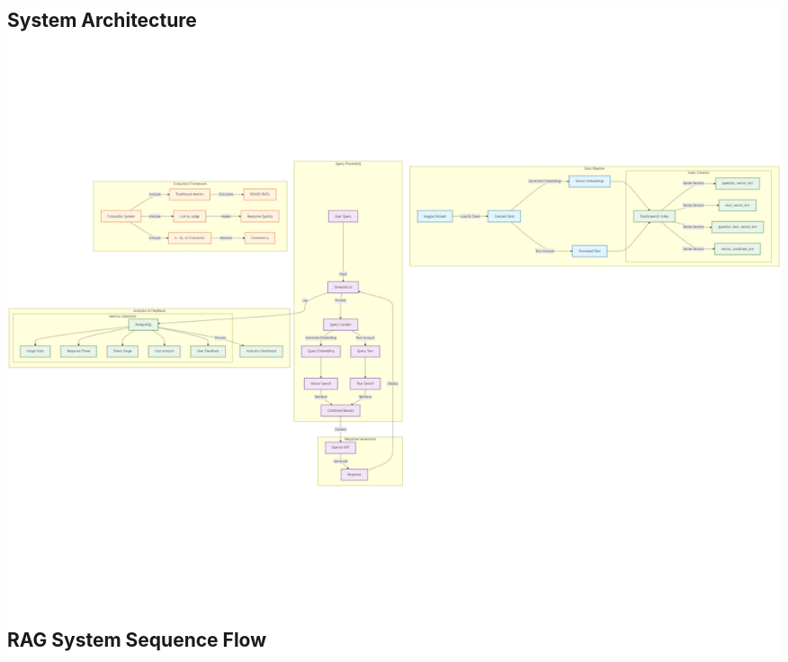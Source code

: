 ## System Architecture

![](assets/Mental-Health-RAG-System-Architecture.png)

## RAG System Sequence Flow 